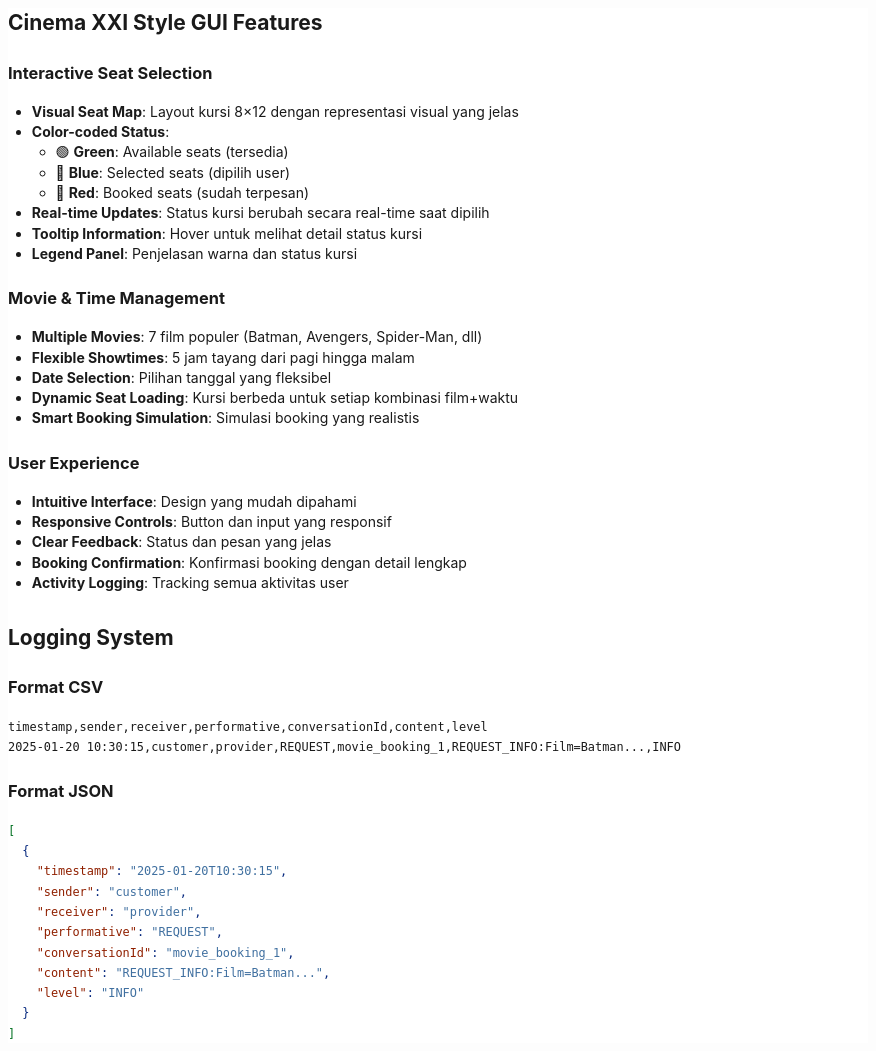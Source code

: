## Cinema XXI Style GUI Features

### Interactive Seat Selection
- **Visual Seat Map**: Layout kursi 8×12 dengan representasi visual yang jelas
- **Color-coded Status**: 
  - 🟢 **Green**: Available seats (tersedia)
  - 🔵 **Blue**: Selected seats (dipilih user)
  - 🔴 **Red**: Booked seats (sudah terpesan)
- **Real-time Updates**: Status kursi berubah secara real-time saat dipilih
- **Tooltip Information**: Hover untuk melihat detail status kursi
- **Legend Panel**: Penjelasan warna dan status kursi

### Movie & Time Management
- **Multiple Movies**: 7 film populer (Batman, Avengers, Spider-Man, dll)
- **Flexible Showtimes**: 5 jam tayang dari pagi hingga malam
- **Date Selection**: Pilihan tanggal yang fleksibel
- **Dynamic Seat Loading**: Kursi berbeda untuk setiap kombinasi film+waktu
- **Smart Booking Simulation**: Simulasi booking yang realistis

### User Experience
- **Intuitive Interface**: Design yang mudah dipahami
- **Responsive Controls**: Button dan input yang responsif
- **Clear Feedback**: Status dan pesan yang jelas
- **Booking Confirmation**: Konfirmasi booking dengan detail lengkap
- **Activity Logging**: Tracking semua aktivitas user

## Logging System

### Format CSV
```
timestamp,sender,receiver,performative,conversationId,content,level
2025-01-20 10:30:15,customer,provider,REQUEST,movie_booking_1,REQUEST_INFO:Film=Batman...,INFO
```

### Format JSON
```json
[
  {
    "timestamp": "2025-01-20T10:30:15",
    "sender": "customer",
    "receiver": "provider",
    "performative": "REQUEST",
    "conversationId": "movie_booking_1",
    "content": "REQUEST_INFO:Film=Batman...",
    "level": "INFO"
  }
]
```
